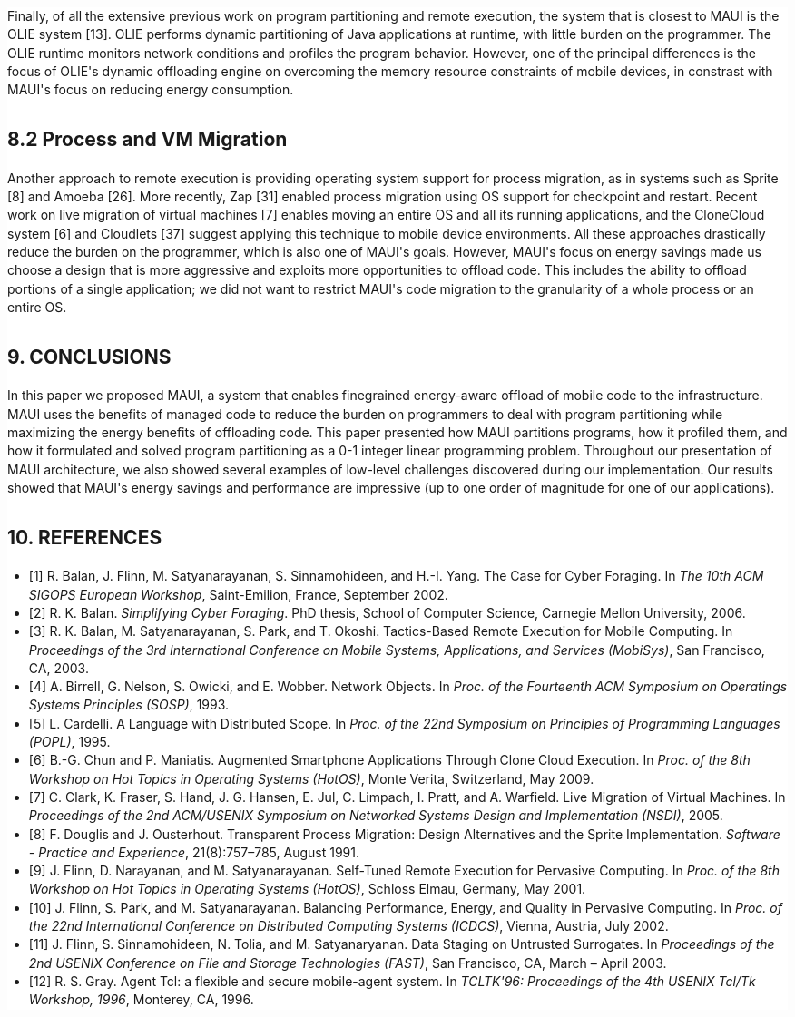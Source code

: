Finally, of all the extensive previous work on program partitioning and remote execution, the system that is closest to MAUI is the OLIE system [13]. OLIE performs dynamic partitioning of Java applications at runtime, with little burden on the programmer. The OLIE runtime monitors network conditions and profiles the program behavior. However, one of the principal differences is the focus of OLIE's dynamic offloading engine on overcoming the memory resource constraints of mobile devices, in constrast with MAUI's focus on reducing energy consumption.

## 8.2 Process and VM Migration

Another approach to remote execution is providing operating system support for process migration, as in systems such as Sprite [8] and Amoeba [26]. More recently, Zap [31] enabled process migration using OS support for checkpoint and restart. Recent work on live migration of virtual machines [7] enables moving an entire OS and all its running applications, and the CloneCloud system [6] and Cloudlets [37] suggest applying this technique to mobile device environments. All these approaches drastically reduce the burden on the programmer, which is also one of MAUI's goals. However, MAUI's focus on energy savings made us choose a design that is more aggressive and exploits more opportunities to offload code. This includes the ability to offload portions of a single application; we did not want to restrict MAUI's code migration to the granularity of a whole process or an entire OS.

## 9. CONCLUSIONS

In this paper we proposed MAUI, a system that enables finegrained energy-aware offload of mobile code to the infrastructure. MAUI uses the benefits of managed code to reduce the burden on programmers to deal with program partitioning while maximizing the energy benefits of offloading code. This paper presented how MAUI partitions programs, how it profiled them, and how it formulated and solved program partitioning as a 0-1 integer linear programming problem. Throughout our presentation of MAUI architecture, we also showed several examples of low-level challenges discovered during our implementation. Our results showed that MAUI's energy savings and performance are impressive (up to one order of magnitude for one of our applications).

## 10. REFERENCES

- [1] R. Balan, J. Flinn, M. Satyanarayanan, S. Sinnamohideen, and H.-I. Yang. The Case for Cyber Foraging. In *The 10th ACM SIGOPS European Workshop*, Saint-Emilion, France, September 2002.
- [2] R. K. Balan. *Simplifying Cyber Foraging*. PhD thesis, School of Computer Science, Carnegie Mellon University, 2006.
- [3] R. K. Balan, M. Satyanarayanan, S. Park, and T. Okoshi. Tactics-Based Remote Execution for Mobile Computing. In *Proceedings of the 3rd International Conference on Mobile Systems, Applications, and Services (MobiSys)*, San Francisco, CA, 2003.
- [4] A. Birrell, G. Nelson, S. Owicki, and E. Wobber. Network Objects. In *Proc. of the Fourteenth ACM Symposium on Operatings Systems Principles (SOSP)*, 1993.
- [5] L. Cardelli. A Language with Distributed Scope. In *Proc. of the 22nd Symposium on Principles of Programming Languages (POPL)*, 1995.
- [6] B.-G. Chun and P. Maniatis. Augmented Smartphone Applications Through Clone Cloud Execution. In *Proc. of the 8th Workshop on Hot Topics in Operating Systems (HotOS)*, Monte Verita, Switzerland, May 2009.
- [7] C. Clark, K. Fraser, S. Hand, J. G. Hansen, E. Jul, C. Limpach, I. Pratt, and A. Warfield. Live Migration of Virtual Machines. In *Proceedings of the 2nd ACM/USENIX Symposium on Networked Systems Design and Implementation (NSDI)*, 2005.
- [8] F. Douglis and J. Ousterhout. Transparent Process Migration: Design Alternatives and the Sprite Implementation. *Software - Practice and Experience*, 21(8):757–785, August 1991.
- [9] J. Flinn, D. Narayanan, and M. Satyanarayanan. Self-Tuned Remote Execution for Pervasive Computing. In *Proc. of the 8th Workshop on Hot Topics in Operating Systems (HotOS)*, Schloss Elmau, Germany, May 2001.
- [10] J. Flinn, S. Park, and M. Satyanarayanan. Balancing Performance, Energy, and Quality in Pervasive Computing. In *Proc. of the 22nd International Conference on Distributed Computing Systems (ICDCS)*, Vienna, Austria, July 2002.
- [11] J. Flinn, S. Sinnamohideen, N. Tolia, and M. Satyanaryanan. Data Staging on Untrusted Surrogates. In *Proceedings of the 2nd USENIX Conference on File and Storage Technologies (FAST)*, San Francisco, CA, March – April 2003.
- [12] R. S. Gray. Agent Tcl: a flexible and secure mobile-agent system. In *TCLTK'96: Proceedings of the 4th USENIX Tcl/Tk Workshop, 1996*, Monterey, CA, 1996.